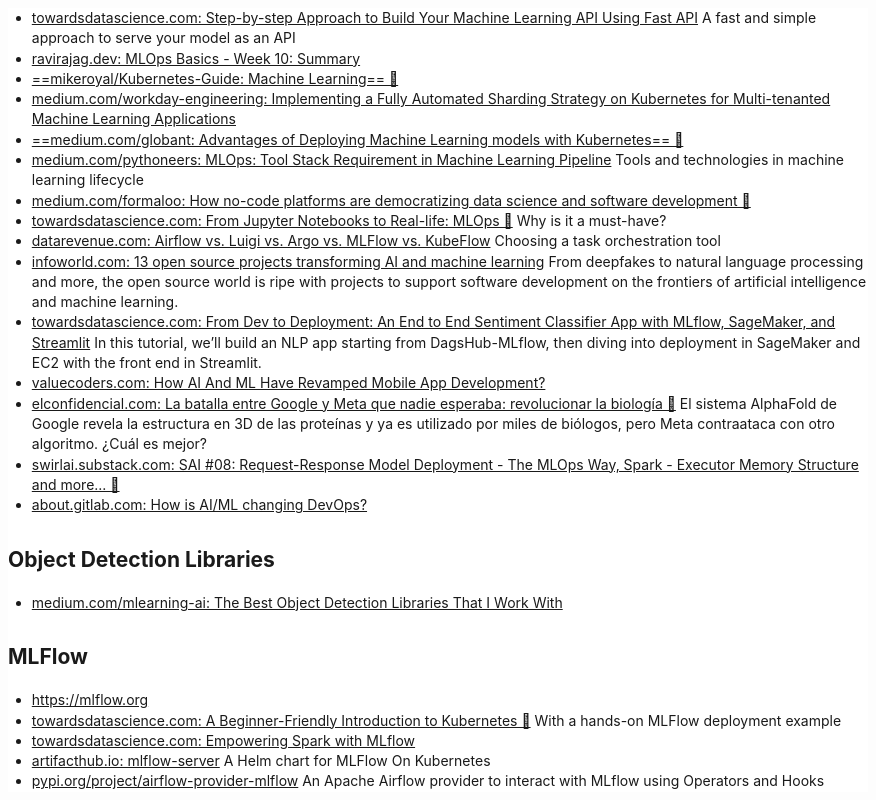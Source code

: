 - [towardsdatascience.com: Step-by-step Approach to Build Your Machine Learning API Using Fast API](https://towardsdatascience.com/step-by-step-approach-to-build-your-machine-learning-api-using-fast-api-21bd32f2bbdb) A fast and simple approach to serve your model as an API
- [ravirajag.dev: MLOps Basics - Week 10: Summary](https://www.ravirajag.dev/blog/mlops-summary)
- [==mikeroyal/Kubernetes-Guide: Machine Learning== 🌟](https://github.com/mikeroyal/Kubernetes-Guide/blob/main/README.md#machine-learning)
- [medium.com/workday-engineering: Implementing a Fully Automated Sharding Strategy on Kubernetes for Multi-tenanted Machine Learning Applications](https://medium.com/workday-engineering/implementing-a-fully-automated-sharding-strategy-on-kubernetes-for-multi-tenanted-machine-learning-4371c48122ae)
- [==medium.com/globant: Advantages of Deploying Machine Learning models with Kubernetes== 🌟](https://medium.com/globant/advantages-of-deploying-machine-learning-models-with-kubernetes-8454cc7c565e)
- [medium.com/pythoneers: MLOps: Tool Stack Requirement in Machine Learning Pipeline](https://medium.com/pythoneers/mlops-tool-stack-requirement-in-machine-learning-pipeline-474b39f09dfc) Tools and technologies in machine learning lifecycle
- [medium.com/formaloo: How no-code platforms are democratizing data science and software development 🌟](https://medium.com/formaloo/making-databases-as-easy-as-playing-with-legos-no-code-no-problem-ed41d4fde269)
- [towardsdatascience.com: From Jupyter Notebooks to Real-life: MLOps 🌟](https://towardsdatascience.com/from-jupyter-notebooks-to-real-life-mlops-9f590a7b5faa) Why is it a must-have?
- [datarevenue.com: Airflow vs. Luigi vs. Argo vs. MLFlow vs. KubeFlow](https://www.datarevenue.com/en-blog/airflow-vs-luigi-vs-argo-vs-mlflow-vs-kubeflow) Choosing a task orchestration tool
- [infoworld.com: 13 open source projects transforming AI and machine learning](https://www.infoworld.com/article/3673976/13-open-source-projects-transforming-ai-and-machine-learning.html) From deepfakes to natural language processing and more, the open source world is ripe with projects to support software development on the frontiers of artificial intelligence and machine learning.
- [towardsdatascience.com: From Dev to Deployment: An End to End Sentiment Classifier App with MLflow, SageMaker, and Streamlit](https://towardsdatascience.com/from-dev-to-deployment-an-end-to-end-sentiment-classifier-app-with-mlflow-sagemaker-and-119043ea4203) In this tutorial, we’ll build an NLP app starting from DagsHub-MLflow, then diving into deployment in SageMaker and EC2 with the front end in Streamlit.
- [valuecoders.com: How AI And ML Have Revamped Mobile App Development?](https://www.valuecoders.com/blog/technology-and-apps/how-ai-and-ml-have-revamped-mobile-app-development/)
- [elconfidencial.com: La batalla entre Google y Meta que nadie esperaba: revolucionar la biología 🌟](https://www.elconfidencial.com/tecnologia/ciencia/2022-11-18/carrera-google-meta-revolucionar-biologia_3520865/) El sistema AlphaFold de Google revela la estructura en 3D de las proteínas y ya es utilizado por miles de biólogos, pero Meta contraataca con otro algoritmo. ¿Cuál es mejor?
- [swirlai.substack.com: SAI #08: Request-Response Model Deployment - The MLOps Way, Spark - Executor Memory Structure and more... 🌟](https://swirlai.substack.com/p/sai-08-request-response-model-deployment)
- [about.gitlab.com: How is AI/ML changing DevOps?](https://about.gitlab.com/blog/2022/11/16/how-is-ai-ml-changing-devops/)

## Object Detection Libraries

- [medium.com/mlearning-ai: The Best Object Detection Libraries That I Work With](https://medium.com/mlearning-ai/the-best-object-detection-libraries-that-i-work-with-835428a1e01e)

## MLFlow

- https://mlflow.org
- [towardsdatascience.com: A Beginner-Friendly Introduction to Kubernetes 🌟](https://towardsdatascience.com/a-beginner-friendly-introduction-to-kubernetes-540b5d63b3d7) With a hands-on MLFlow deployment example
- [towardsdatascience.com: Empowering Spark with MLflow](https://towardsdatascience.com/empowering-spark-with-mlflow-58e6eb5d85e8)
- [artifacthub.io: mlflow-server](https://artifacthub.io/packages/helm/mlflowserver/mlflow-server) A Helm chart for MLFlow On Kubernetes
- [pypi.org/project/airflow-provider-mlflow](https://pypi.org/project/airflow-provider-mlflow/) An Apache Airflow provider to interact with MLflow using Operators and Hooks
